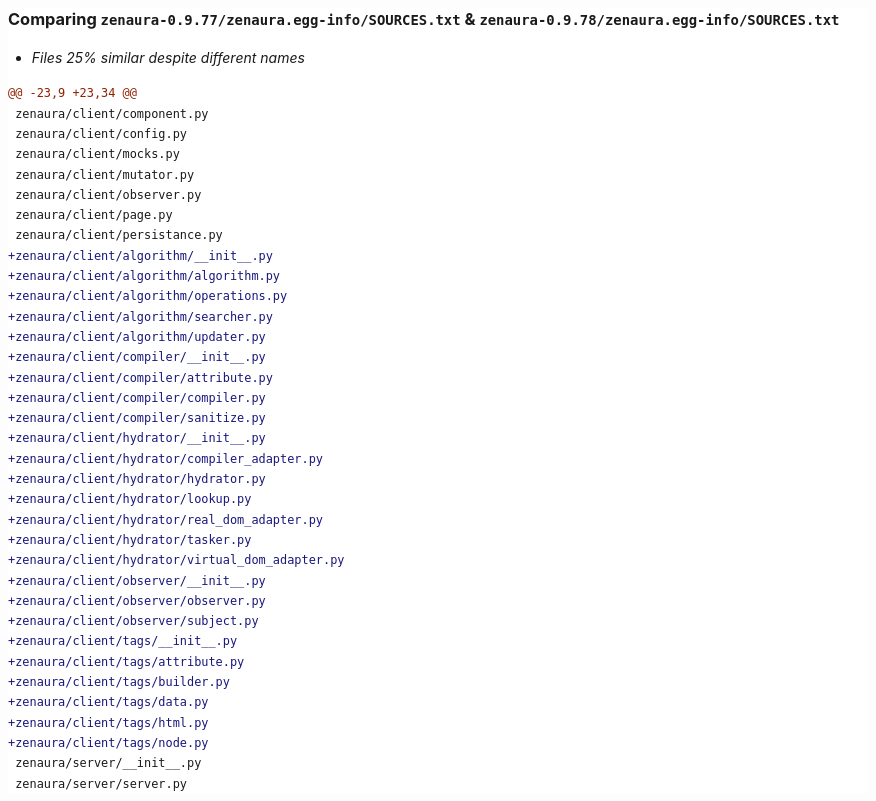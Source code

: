 ### Comparing `zenaura-0.9.77/zenaura.egg-info/SOURCES.txt` & `zenaura-0.9.78/zenaura.egg-info/SOURCES.txt`

 * *Files 25% similar despite different names*

```diff
@@ -23,9 +23,34 @@
 zenaura/client/component.py
 zenaura/client/config.py
 zenaura/client/mocks.py
 zenaura/client/mutator.py
 zenaura/client/observer.py
 zenaura/client/page.py
 zenaura/client/persistance.py
+zenaura/client/algorithm/__init__.py
+zenaura/client/algorithm/algorithm.py
+zenaura/client/algorithm/operations.py
+zenaura/client/algorithm/searcher.py
+zenaura/client/algorithm/updater.py
+zenaura/client/compiler/__init__.py
+zenaura/client/compiler/attribute.py
+zenaura/client/compiler/compiler.py
+zenaura/client/compiler/sanitize.py
+zenaura/client/hydrator/__init__.py
+zenaura/client/hydrator/compiler_adapter.py
+zenaura/client/hydrator/hydrator.py
+zenaura/client/hydrator/lookup.py
+zenaura/client/hydrator/real_dom_adapter.py
+zenaura/client/hydrator/tasker.py
+zenaura/client/hydrator/virtual_dom_adapter.py
+zenaura/client/observer/__init__.py
+zenaura/client/observer/observer.py
+zenaura/client/observer/subject.py
+zenaura/client/tags/__init__.py
+zenaura/client/tags/attribute.py
+zenaura/client/tags/builder.py
+zenaura/client/tags/data.py
+zenaura/client/tags/html.py
+zenaura/client/tags/node.py
 zenaura/server/__init__.py
 zenaura/server/server.py
```

